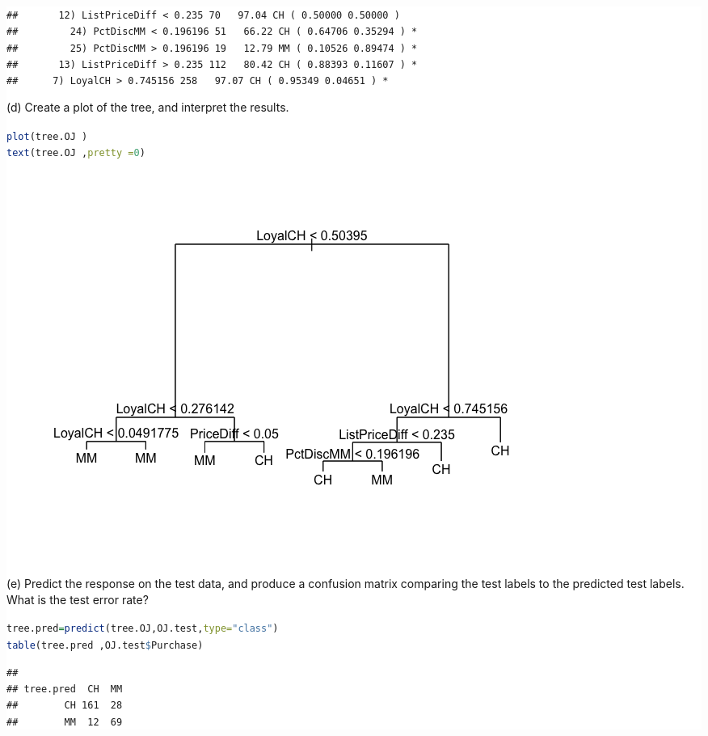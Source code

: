 ```
##       12) ListPriceDiff < 0.235 70   97.04 CH ( 0.50000 0.50000 )  
##         24) PctDiscMM < 0.196196 51   66.22 CH ( 0.64706 0.35294 ) *
##         25) PctDiscMM > 0.196196 19   12.79 MM ( 0.10526 0.89474 ) *
##       13) ListPriceDiff > 0.235 112   80.42 CH ( 0.88393 0.11607 ) *
##      7) LoyalCH > 0.745156 258   97.07 CH ( 0.95349 0.04651 ) *
```

(d) Create a plot of the tree, and interpret the results.

```r
plot(tree.OJ )
text(tree.OJ ,pretty =0) 
```

![](decision_tree_files/figure-html/unnamed-chunk-10-1.png)

(e) Predict the response on the test data, and produce a confusion matrix comparing the test labels to the predicted test labels. What is the test error rate?


```r
tree.pred=predict(tree.OJ,OJ.test,type="class")
table(tree.pred ,OJ.test$Purchase)
```

```
##          
## tree.pred  CH  MM
##        CH 161  28
##        MM  12  69
```
